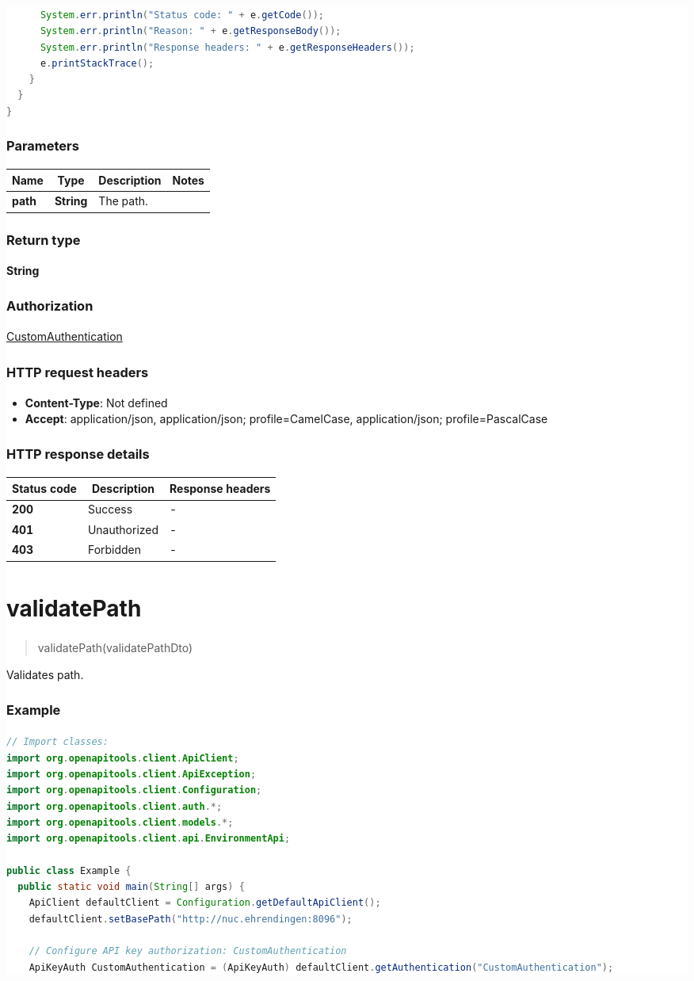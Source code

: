 ```java
      System.err.println("Status code: " + e.getCode());
      System.err.println("Reason: " + e.getResponseBody());
      System.err.println("Response headers: " + e.getResponseHeaders());
      e.printStackTrace();
    }
  }
}
```

### Parameters

| Name | Type | Description  | Notes |
|------------- | ------------- | ------------- | -------------|
| **path** | **String**| The path. | |

### Return type

**String**

### Authorization

[CustomAuthentication](../README.md#CustomAuthentication)

### HTTP request headers

 - **Content-Type**: Not defined
 - **Accept**: application/json, application/json; profile=CamelCase, application/json; profile=PascalCase

### HTTP response details
| Status code | Description | Response headers |
|-------------|-------------|------------------|
| **200** | Success |  -  |
| **401** | Unauthorized |  -  |
| **403** | Forbidden |  -  |

<a id="validatePath"></a>
# **validatePath**
> validatePath(validatePathDto)

Validates path.

### Example
```java
// Import classes:
import org.openapitools.client.ApiClient;
import org.openapitools.client.ApiException;
import org.openapitools.client.Configuration;
import org.openapitools.client.auth.*;
import org.openapitools.client.models.*;
import org.openapitools.client.api.EnvironmentApi;

public class Example {
  public static void main(String[] args) {
    ApiClient defaultClient = Configuration.getDefaultApiClient();
    defaultClient.setBasePath("http://nuc.ehrendingen:8096");
    
    // Configure API key authorization: CustomAuthentication
    ApiKeyAuth CustomAuthentication = (ApiKeyAuth) defaultClient.getAuthentication("CustomAuthentication");
```